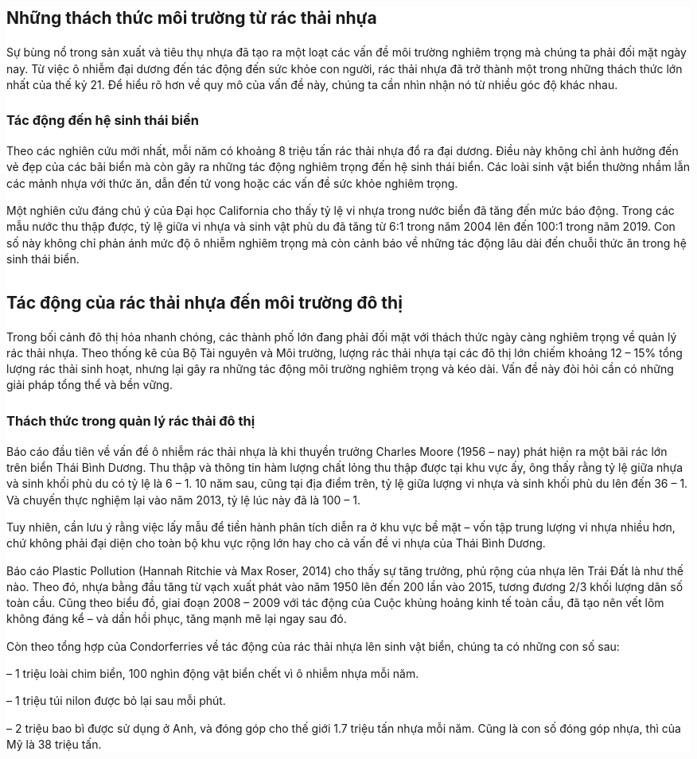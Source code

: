 ## Những thách thức môi trường từ rác thải nhựa

Sự bùng nổ trong sản xuất và tiêu thụ nhựa đã tạo ra một loạt các vấn đề môi trường nghiêm trọng mà chúng ta phải đối mặt ngày nay. Từ việc ô nhiễm đại dương đến tác động đến sức khỏe con người, rác thải nhựa đã trở thành một trong những thách thức lớn nhất của thế kỷ 21. Để hiểu rõ hơn về quy mô của vấn đề này, chúng ta cần nhìn nhận nó từ nhiều góc độ khác nhau.

### Tác động đến hệ sinh thái biển

Theo các nghiên cứu mới nhất, mỗi năm có khoảng 8 triệu tấn rác thải nhựa đổ ra đại dương. Điều này không chỉ ảnh hưởng đến vẻ đẹp của các bãi biển mà còn gây ra những tác động nghiêm trọng đến hệ sinh thái biển. Các loài sinh vật biển thường nhầm lẫn các mảnh nhựa với thức ăn, dẫn đến tử vong hoặc các vấn đề sức khỏe nghiêm trọng.

Một nghiên cứu đáng chú ý của Đại học California cho thấy tỷ lệ vi nhựa trong nước biển đã tăng đến mức báo động. Trong các mẫu nước thu thập được, tỷ lệ giữa vi nhựa và sinh vật phù du đã tăng từ 6:1 trong năm 2004 lên đến 100:1 trong năm 2019. Con số này không chỉ phản ánh mức độ ô nhiễm nghiêm trọng mà còn cảnh báo về những tác động lâu dài đến chuỗi thức ăn trong hệ sinh thái biển.

## Tác động của rác thải nhựa đến môi trường đô thị

Trong bối cảnh đô thị hóa nhanh chóng, các thành phố lớn đang phải đối mặt với thách thức ngày càng nghiêm trọng về quản lý rác thải nhựa. Theo thống kê của Bộ Tài nguyên và Môi trường, lượng rác thải nhựa tại các đô thị lớn chiếm khoảng 12 – 15% tổng lượng rác thải sinh hoạt, nhưng lại gây ra những tác động môi trường nghiêm trọng và kéo dài. Vấn đề này đòi hỏi cần có những giải pháp tổng thể và bền vững.

### Thách thức trong quản lý rác thải đô thị

Báo cáo đầu tiên về vấn đề ô nhiễm rác thải nhựa là khi thuyền trưởng Charles Moore (1956 – nay) phát hiện ra một bãi rác lớn trên biển Thái Bình Dương. Thu thập và thông tin hàm lượng chất lỏng thu thập được tại khu vực ấy, ông thấy rằng tỷ lệ giữa nhựa và sinh khối phù du có tỷ lệ là 6 – 1. 10 năm sau, cũng tại địa điểm trên, tỷ lệ giữa lượng vi nhựa và sinh khối phù du lên đến 36 – 1. Và chuyến thực nghiệm lại vào năm 2013, tỷ lệ lúc này đã là 100 – 1.

Tuy nhiên, cần lưu ý rằng việc lấy mẫu để tiền hành phân tích diễn ra ở khu vực bề mặt – vốn tập trung lượng vi nhựa nhiều hơn, chứ không phải đại diện cho toàn bộ khu vực rộng lớn hay cho cả vấn đề vi nhựa của Thái Bình Dương.

Báo cáo Plastic Pollution (Hannah Ritchie và Max Roser, 2014) cho thấy sự tăng trưởng, phủ rộng của nhựa lên Trái Đất là như thế nào. Theo đó, nhựa bằng đầu tăng từ vạch xuất phát vào năm 1950 lên đến 200 lần vào 2015, tương đương 2/3 khối lượng dân số toàn cầu. Cũng theo biểu đồ, giai đoạn 2008 – 2009 với tác động của Cuộc khủng hoảng kinh tế toàn cầu, đã tạo nên vết lõm không đáng kể – và dần hồi phục, tăng mạnh mẽ lại ngay sau đó.

Còn theo tổng hợp của Condorferries về tác động của rác thải nhựa lên sinh vật biển, chúng ta có những con số sau:

– 1 triệu loài chim biển, 100 nghìn động vật biển chết vì ô nhiễm nhựa mỗi năm.

– 1 triệu túi nilon được bỏ lại sau mỗi phút.

– 2 triệu bao bì được sử dụng ở Anh, và đóng góp cho thế giới 1.7 triệu tấn nhựa mỗi năm. Cũng là con số đóng góp nhựa, thì của Mỹ là 38 triệu tấn.
